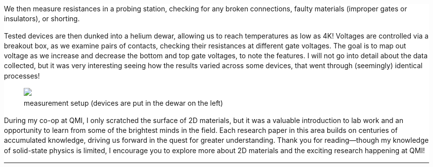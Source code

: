 We then measure resistances in a probing station, checking for any broken connections, faulty materials (improper gates or insulators), or shorting.

Tested devices are then dunked into a helium dewar, allowing us to reach temperatures as low as 4K! Voltages are controlled via a breakout box, as we examine pairs of contacts, checking their resistances at different gate voltages. The goal is to map out voltage as we increase and decrease the bottom and top gate voltages, to note the features. I will not go into detail about the data collected, but it was very interesting seeing how the results varied across some devices, that went through (seemingly) identical processes! 


<figure class="bg-white size-fit rotate-0 pt-2 pb-8 p-4 items-center justify-center hover:scale-150">
<img src="src\assets\images\qmi\measure.jpg" class="bg-primary mb-1 size-fit ">
<figcaption class="pt-2 text-black text-center">measurement setup (devices are put in the dewar on the left)</figcaption>
</figure>

During my co-op at QMI, I only scratched the surface of 2D materials, but it was a valuable introduction to lab work and an opportunity to learn from some of the brightest minds in the field. Each research paper in this area builds on centuries of accumulated knowledge, driving us forward in the quest for greater understanding. Thank you for reading—though my knowledge of solid-state physics is limited, I encourage you to explore more about 2D materials and the exciting research happening at QMI!

---
